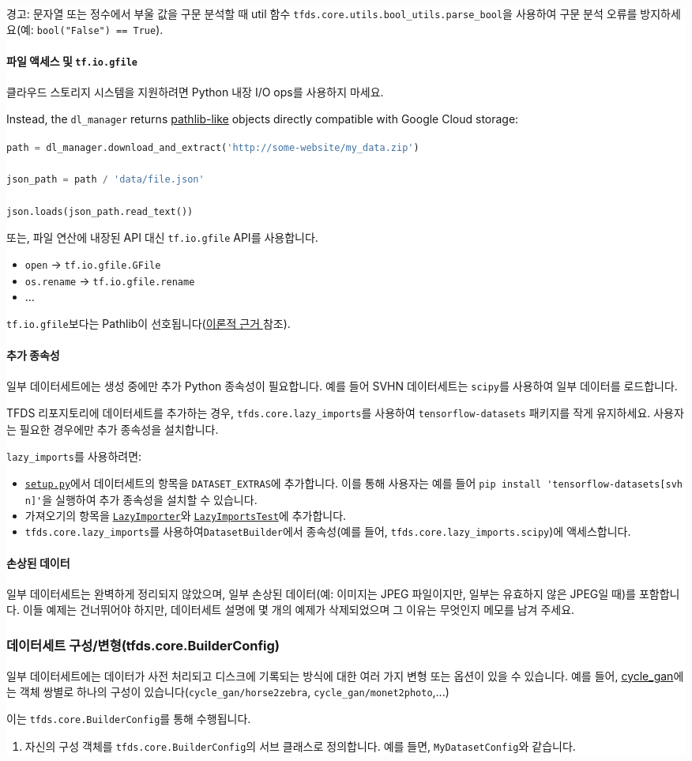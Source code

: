 경고: 문자열 또는 정수에서 부울 값을 구문 분석할 때 util 함수 `tfds.core.utils.bool_utils.parse_bool`을 사용하여 구문 분석 오류를 방지하세요(예: `bool("False") == True`).

#### 파일 액세스 및 `tf.io.gfile`

클라우드 스토리지 시스템을 지원하려면 Python 내장 I/O ops를 사용하지 마세요.

Instead, the `dl_manager` returns [pathlib-like](https://docs.python.org/3/library/pathlib.html) objects directly compatible with Google Cloud storage:

```python
path = dl_manager.download_and_extract('http://some-website/my_data.zip')

json_path = path / 'data/file.json'

json.loads(json_path.read_text())
```

또는, 파일 연산에 내장된 API 대신 `tf.io.gfile` API를 사용합니다.

- `open` -&gt; `tf.io.gfile.GFile`
- `os.rename` -&gt; `tf.io.gfile.rename`
- ...

`tf.io.gfile`보다는 Pathlib이 선호됩니다([이론적 근거 ](https://www.tensorflow.org/datasets/common_gotchas#prefer_to_use_pathlib_api) 참조).

#### 추가 종속성

일부 데이터세트에는 생성 중에만 추가 Python 종속성이 필요합니다. 예를 들어 SVHN 데이터세트는 `scipy`를 사용하여 일부 데이터를 로드합니다.

TFDS 리포지토리에 데이터세트를 추가하는 경우, `tfds.core.lazy_imports`를 사용하여 `tensorflow-datasets` 패키지를 작게 유지하세요. 사용자는 필요한 경우에만 추가 종속성을 설치합니다.

`lazy_imports`를 사용하려면:

- [`setup.py`](https://github.com/tensorflow/datasets/tree/master/setup.py)에서 데이터세트의 항목을 `DATASET_EXTRAS`에 추가합니다. 이를 통해 사용자는 예를 들어 `pip install 'tensorflow-datasets[svhn]'`을 실행하여 추가 종속성을 설치할 수 있습니다.
- 가져오기의 항목을 [`LazyImporter`](https://github.com/tensorflow/datasets/tree/master/tensorflow_datasets/core/lazy_imports_lib.py)와 [`LazyImportsTest`](https://github.com/tensorflow/datasets/tree/master/tensorflow_datasets/core/lazy_imports_lib_test.py)에 추가합니다.
- `tfds.core.lazy_imports`를 사용하여`DatasetBuilder`에서 종속성(예를 들어, `tfds.core.lazy_imports.scipy`)에 액세스합니다.

#### 손상된 데이터

일부 데이터세트는 완벽하게 정리되지 않았으며, 일부 손상된 데이터(예: 이미지는 JPEG 파일이지만, 일부는 유효하지 않은 JPEG일 때)를 포함합니다. 이들 예제는 건너뛰어야 하지만, 데이터세트 설명에 몇 개의 예제가 삭제되었으며 그 이유는 무엇인지 메모를 남겨 주세요.

### 데이터세트 구성/변형(tfds.core.BuilderConfig)

일부 데이터세트에는 데이터가 사전 처리되고 디스크에 기록되는 방식에 대한 여러 가지 변형 또는 옵션이 있을 수 있습니다. 예를 들어, [cycle_gan](https://www.tensorflow.org/datasets/catalog/cycle_gan)에는 객체 쌍별로 하나의 구성이 있습니다(`cycle_gan/horse2zebra`, `cycle_gan/monet2photo`,...)

이는 `tfds.core.BuilderConfig`를 통해 수행됩니다.

1. 자신의 구성 객체를 `tfds.core.BuilderConfig`의 서브 클래스로 정의합니다. 예를 들면, `MyDatasetConfig`와 같습니다.
